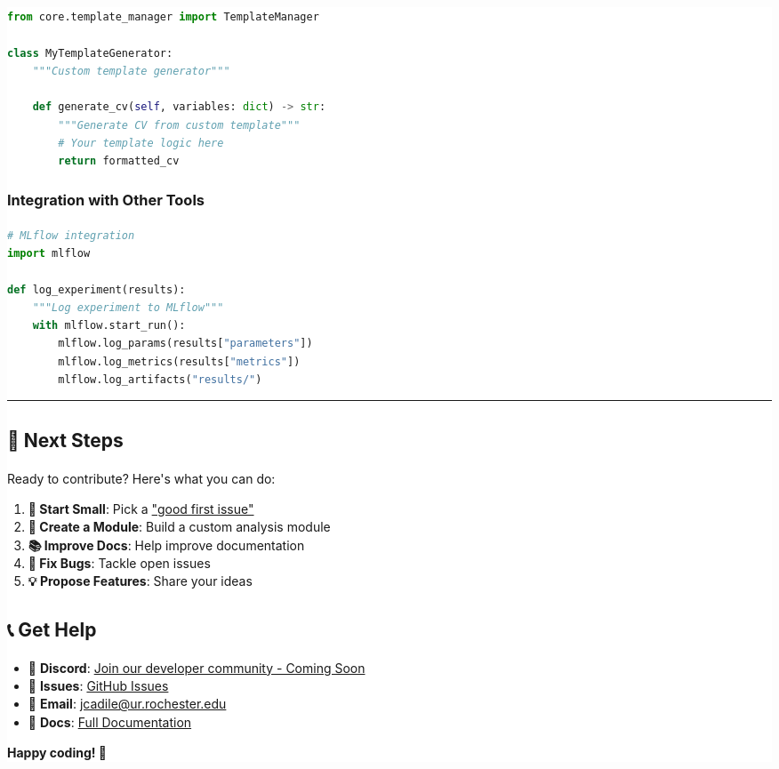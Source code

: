 ```python
from core.template_manager import TemplateManager

class MyTemplateGenerator:
    """Custom template generator"""
    
    def generate_cv(self, variables: dict) -> str:
        """Generate CV from custom template"""
        # Your template logic here
        return formatted_cv
```

### Integration with Other Tools

```python
# MLflow integration
import mlflow

def log_experiment(results):
    """Log experiment to MLflow"""
    with mlflow.start_run():
        mlflow.log_params(results["parameters"])
        mlflow.log_metrics(results["metrics"])
        mlflow.log_artifacts("results/")
```

---

## 🎯 **Next Steps**

Ready to contribute? Here's what you can do:

1. **🏁 Start Small**: Pick a ["good first issue"](https://github.com/openaudit/openaudit/labels/good%20first%20issue)
2. **🧩 Create a Module**: Build a custom analysis module
3. **📚 Improve Docs**: Help improve documentation
4. **🐛 Fix Bugs**: Tackle open issues
5. **💡 Propose Features**: Share your ideas

## 📞 **Get Help**

- 💬 **Discord**: [Join our developer community - Coming Soon](#)
- 🐛 **Issues**: [GitHub Issues](https://github.com/openaudit/openaudit/issues)
- 📧 **Email**: jcadile@ur.rochester.edu
- 📖 **Docs**: [Full Documentation](README.md)

**Happy coding! 🎉** 